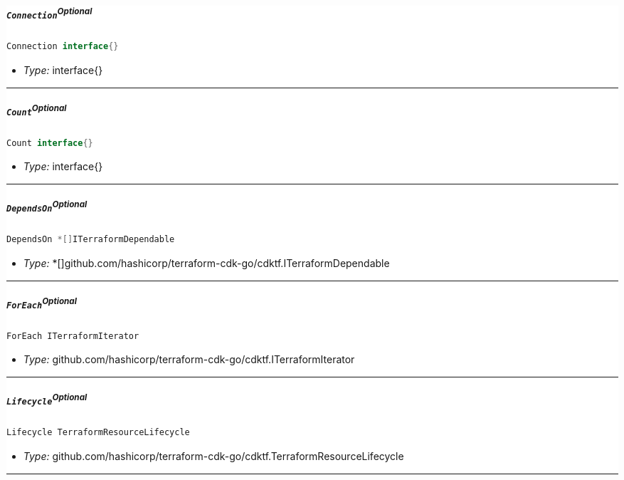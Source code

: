 
##### `Connection`<sup>Optional</sup> <a name="Connection" id="@cdktf/provider-ionoscloud.dataIonoscloudNatgateway.DataIonoscloudNatgatewayConfig.property.connection"></a>

```go
Connection interface{}
```

- *Type:* interface{}

---

##### `Count`<sup>Optional</sup> <a name="Count" id="@cdktf/provider-ionoscloud.dataIonoscloudNatgateway.DataIonoscloudNatgatewayConfig.property.count"></a>

```go
Count interface{}
```

- *Type:* interface{}

---

##### `DependsOn`<sup>Optional</sup> <a name="DependsOn" id="@cdktf/provider-ionoscloud.dataIonoscloudNatgateway.DataIonoscloudNatgatewayConfig.property.dependsOn"></a>

```go
DependsOn *[]ITerraformDependable
```

- *Type:* *[]github.com/hashicorp/terraform-cdk-go/cdktf.ITerraformDependable

---

##### `ForEach`<sup>Optional</sup> <a name="ForEach" id="@cdktf/provider-ionoscloud.dataIonoscloudNatgateway.DataIonoscloudNatgatewayConfig.property.forEach"></a>

```go
ForEach ITerraformIterator
```

- *Type:* github.com/hashicorp/terraform-cdk-go/cdktf.ITerraformIterator

---

##### `Lifecycle`<sup>Optional</sup> <a name="Lifecycle" id="@cdktf/provider-ionoscloud.dataIonoscloudNatgateway.DataIonoscloudNatgatewayConfig.property.lifecycle"></a>

```go
Lifecycle TerraformResourceLifecycle
```

- *Type:* github.com/hashicorp/terraform-cdk-go/cdktf.TerraformResourceLifecycle

---
